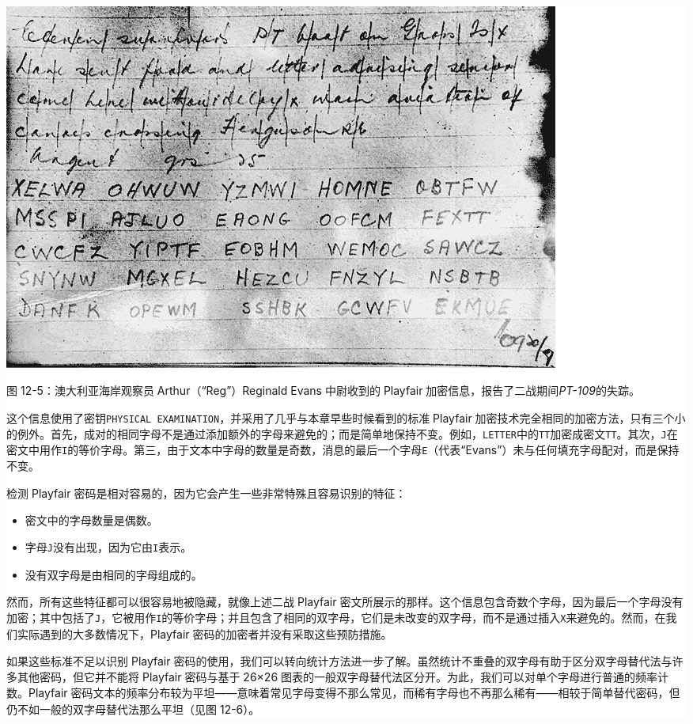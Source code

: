 ![](img/f12005.png)

图 12-5：澳大利亚海岸观察员 Arthur（“Reg”）Reginald Evans 中尉收到的 Playfair 加密信息，报告了二战期间*PT-109*的失踪。

这个信息使用了密钥`PHYSICAL EXAMINATION`，并采用了几乎与本章早些时候看到的标准 Playfair 加密技术完全相同的加密方法，只有三个小的例外。首先，成对的相同字母不是通过添加额外的字母来避免的；而是简单地保持不变。例如，`LETTER`中的`TT`加密成密文`TT`。其次，`J`在密文中用作`I`的等价字母。第三，由于文本中字母的数量是奇数，消息的最后一个字母`E`（代表“Evans”）未与任何填充字母配对，而是保持不变。

检测 Playfair 密码是相对容易的，因为它会产生一些非常特殊且容易识别的特征：

+   密文中的字母数量是偶数。

+   字母`J`没有出现，因为它由`I`表示。

+   没有双字母是由相同的字母组成的。

然而，所有这些特征都可以很容易地被隐藏，就像上述二战 Playfair 密文所展示的那样。这个信息包含奇数个字母，因为最后一个字母没有加密；其中包括了`J`，它被用作`I`的等价字母；并且包含了相同的双字母，它们是未改变的双字母，而不是通过插入`X`来避免的。然而，在我们实际遇到的大多数情况下，Playfair 密码的加密者并没有采取这些预防措施。

如果这些标准不足以识别 Playfair 密码的使用，我们可以转向统计方法进一步了解。虽然统计不重叠的双字母有助于区分双字母替代法与许多其他密码，但它并不能将 Playfair 密码与基于 26×26 图表的一般双字母替代法区分开。为此，我们可以对单个字母进行普通的频率计数。Playfair 密码文本的频率分布较为平坦——意味着常见字母变得不那么常见，而稀有字母也不再那么稀有——相较于简单替代密码，但仍不如一般的双字母替代法那么平坦（见图 12-6）。
